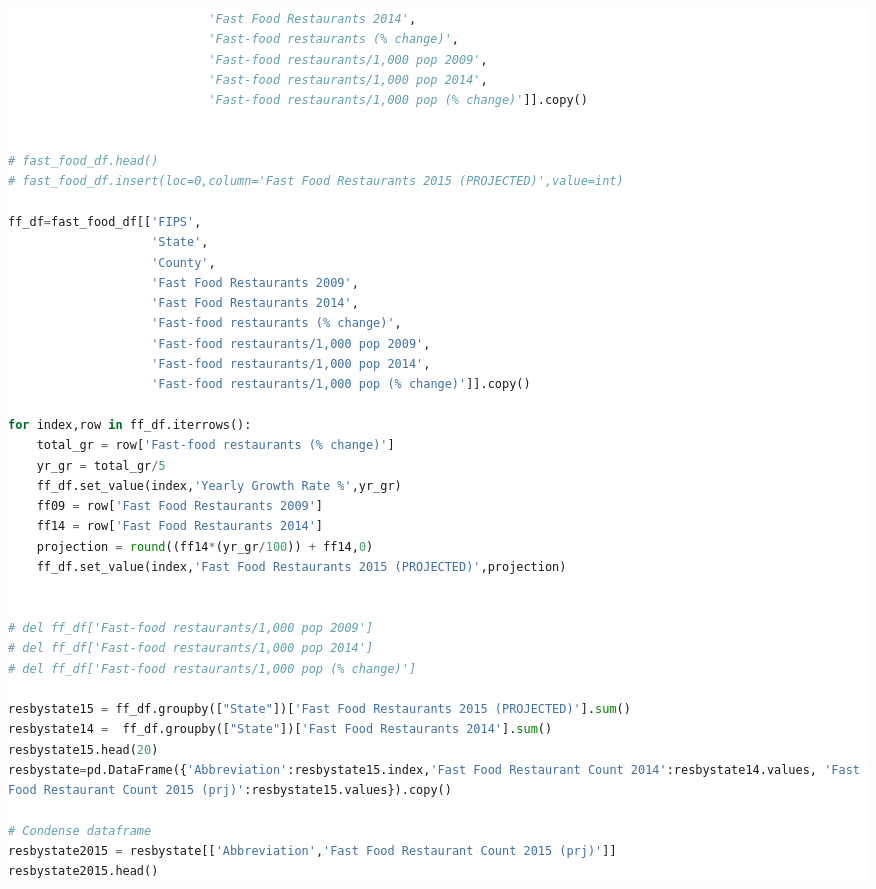 ```python
                            'Fast Food Restaurants 2014',
                            'Fast-food restaurants (% change)',
                            'Fast-food restaurants/1,000 pop 2009',
                            'Fast-food restaurants/1,000 pop 2014',
                            'Fast-food restaurants/1,000 pop (% change)']].copy()


# fast_food_df.head()
# fast_food_df.insert(loc=0,column='Fast Food Restaurants 2015 (PROJECTED)',value=int)

ff_df=fast_food_df[['FIPS',
                    'State',
                    'County',
                    'Fast Food Restaurants 2009',
                    'Fast Food Restaurants 2014',
                    'Fast-food restaurants (% change)',
                    'Fast-food restaurants/1,000 pop 2009',
                    'Fast-food restaurants/1,000 pop 2014',
                    'Fast-food restaurants/1,000 pop (% change)']].copy()

for index,row in ff_df.iterrows():
    total_gr = row['Fast-food restaurants (% change)']
    yr_gr = total_gr/5
    ff_df.set_value(index,'Yearly Growth Rate %',yr_gr)
    ff09 = row['Fast Food Restaurants 2009']
    ff14 = row['Fast Food Restaurants 2014']
    projection = round((ff14*(yr_gr/100)) + ff14,0)
    ff_df.set_value(index,'Fast Food Restaurants 2015 (PROJECTED)',projection)
   
    
# del ff_df['Fast-food restaurants/1,000 pop 2009']
# del ff_df['Fast-food restaurants/1,000 pop 2014']
# del ff_df['Fast-food restaurants/1,000 pop (% change)']

resbystate15 = ff_df.groupby(["State"])['Fast Food Restaurants 2015 (PROJECTED)'].sum()
resbystate14 =  ff_df.groupby(["State"])['Fast Food Restaurants 2014'].sum()
resbystate15.head(20)
resbystate=pd.DataFrame({'Abbreviation':resbystate15.index,'Fast Food Restaurant Count 2014':resbystate14.values, 'Fast Food Restaurant Count 2015 (prj)':resbystate15.values}).copy()

# Condense dataframe
resbystate2015 = resbystate[['Abbreviation','Fast Food Restaurant Count 2015 (prj)']]
resbystate2015.head()
```




<div>
<style>
    .dataframe thead tr:only-child th {
        text-align: right;
    }
